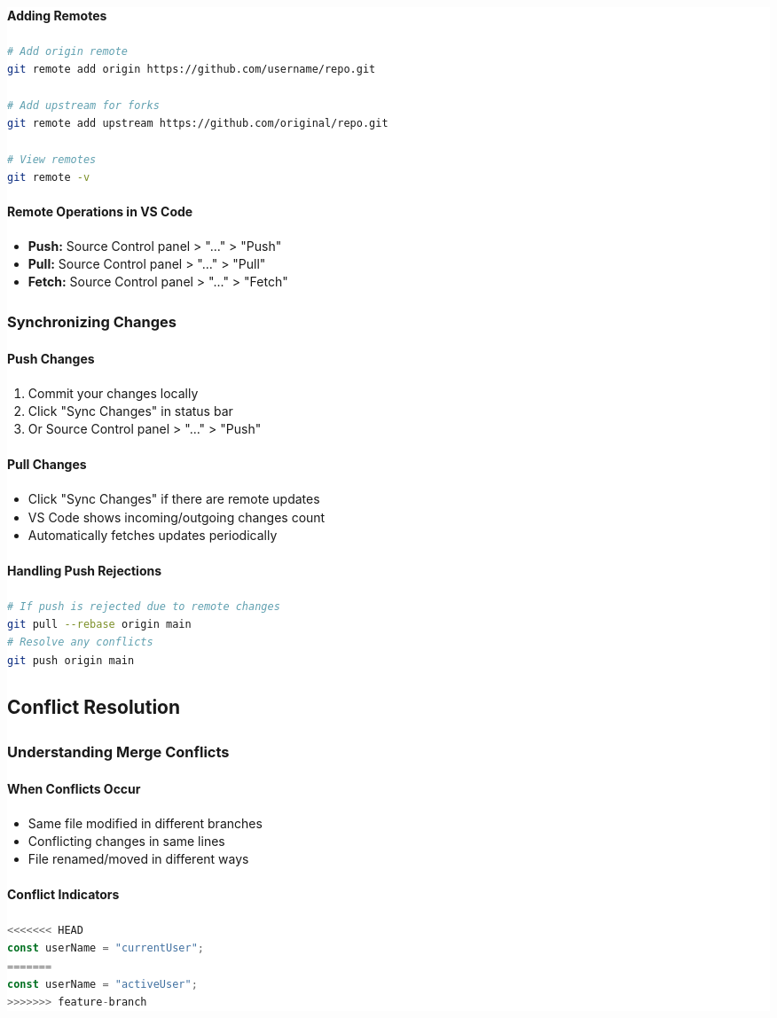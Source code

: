 #### Adding Remotes
```bash
# Add origin remote
git remote add origin https://github.com/username/repo.git

# Add upstream for forks
git remote add upstream https://github.com/original/repo.git

# View remotes
git remote -v
```

#### Remote Operations in VS Code
- **Push:** Source Control panel > "..." > "Push"
- **Pull:** Source Control panel > "..." > "Pull"
- **Fetch:** Source Control panel > "..." > "Fetch"

### Synchronizing Changes

#### Push Changes
1. Commit your changes locally
2. Click "Sync Changes" in status bar
3. Or Source Control panel > "..." > "Push"

#### Pull Changes
- Click "Sync Changes" if there are remote updates
- VS Code shows incoming/outgoing changes count
- Automatically fetches updates periodically

#### Handling Push Rejections
```bash
# If push is rejected due to remote changes
git pull --rebase origin main
# Resolve any conflicts
git push origin main
```

## Conflict Resolution

### Understanding Merge Conflicts

#### When Conflicts Occur
- Same file modified in different branches
- Conflicting changes in same lines
- File renamed/moved in different ways

#### Conflict Indicators
```javascript
<<<<<<< HEAD
const userName = "currentUser";
=======
const userName = "activeUser";
>>>>>>> feature-branch
```
